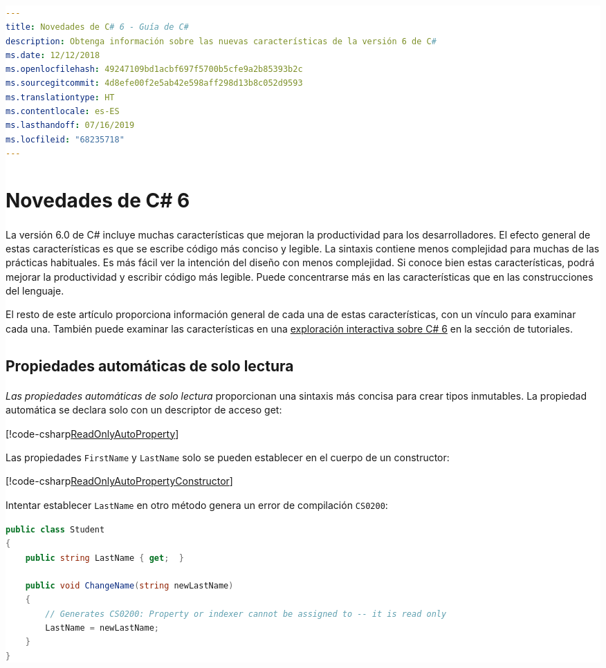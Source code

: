 ```yaml
---
title: Novedades de C# 6 - Guía de C#
description: Obtenga información sobre las nuevas características de la versión 6 de C#
ms.date: 12/12/2018
ms.openlocfilehash: 49247109bd1acbf697f5700b5cfe9a2b85393b2c
ms.sourcegitcommit: 4d8efe00f2e5ab42e598aff298d13b8c052d9593
ms.translationtype: HT
ms.contentlocale: es-ES
ms.lasthandoff: 07/16/2019
ms.locfileid: "68235718"
---
```

# <a name="whats-new-in-c-6"></a>Novedades de C# 6

La versión 6.0 de C# incluye muchas características que mejoran la productividad para los desarrolladores. El efecto general de estas características es que se escribe código más conciso y legible. La sintaxis contiene menos complejidad para muchas de las prácticas habituales. Es más fácil ver la intención del diseño con menos complejidad. Si conoce bien estas características, podrá mejorar la productividad y escribir código más legible. Puede concentrarse más en las características que en las construcciones del lenguaje.

El resto de este artículo proporciona información general de cada una de estas características, con un vínculo para examinar cada una. También puede examinar las características en una [exploración interactiva sobre C# 6](../tutorials/exploration/csharp-6.yml) en la sección de tutoriales.

## <a name="read-only-auto-properties"></a>Propiedades automáticas de solo lectura

*Las propiedades automáticas de solo lectura* proporcionan una sintaxis más concisa para crear tipos inmutables. La propiedad automática se declara solo con un descriptor de acceso get:

[!code-csharp[ReadOnlyAutoProperty](../../../samples/snippets/csharp/new-in-6/newcode.cs#ReadOnlyAutoProperty)]

Las propiedades `FirstName` y `LastName` solo se pueden establecer en el cuerpo de un constructor:

[!code-csharp[ReadOnlyAutoPropertyConstructor](../../../samples/snippets/csharp/new-in-6/newcode.cs#ReadOnlyAutoPropertyConstructor)]

Intentar establecer `LastName` en otro método genera un error de compilación `CS0200`:

```csharp
public class Student
{
    public string LastName { get;  }

    public void ChangeName(string newLastName)
    {
        // Generates CS0200: Property or indexer cannot be assigned to -- it is read only
        LastName = newLastName;
    }
}
```
